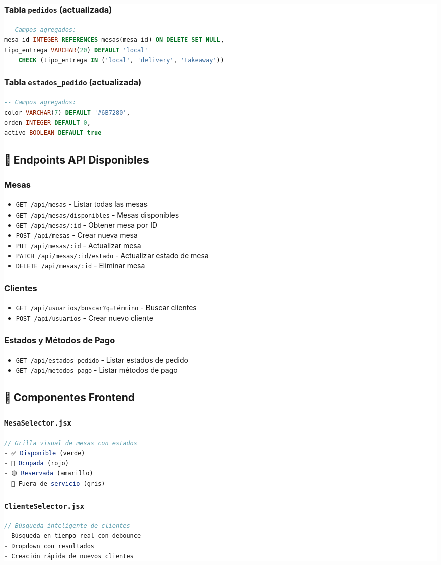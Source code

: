 ### Tabla `pedidos` (actualizada)
```sql
-- Campos agregados:
mesa_id INTEGER REFERENCES mesas(mesa_id) ON DELETE SET NULL,
tipo_entrega VARCHAR(20) DEFAULT 'local' 
    CHECK (tipo_entrega IN ('local', 'delivery', 'takeaway'))
```

### Tabla `estados_pedido` (actualizada)
```sql
-- Campos agregados:
color VARCHAR(7) DEFAULT '#6B7280',
orden INTEGER DEFAULT 0,
activo BOOLEAN DEFAULT true
```

## 🔗 **Endpoints API Disponibles**

### Mesas
- `GET /api/mesas` - Listar todas las mesas
- `GET /api/mesas/disponibles` - Mesas disponibles
- `GET /api/mesas/:id` - Obtener mesa por ID
- `POST /api/mesas` - Crear nueva mesa
- `PUT /api/mesas/:id` - Actualizar mesa
- `PATCH /api/mesas/:id/estado` - Actualizar estado de mesa
- `DELETE /api/mesas/:id` - Eliminar mesa

### Clientes
- `GET /api/usuarios/buscar?q=término` - Buscar clientes
- `POST /api/usuarios` - Crear nuevo cliente

### Estados y Métodos de Pago
- `GET /api/estados-pedido` - Listar estados de pedido
- `GET /api/metodos-pago` - Listar métodos de pago

## 🎨 **Componentes Frontend**

### `MesaSelector.jsx`
```jsx
// Grilla visual de mesas con estados
- ✅ Disponible (verde)
- 🔴 Ocupada (rojo)
- 🟡 Reservada (amarillo)
- 🚫 Fuera de servicio (gris)
```

### `ClienteSelector.jsx`
```jsx
// Búsqueda inteligente de clientes
- Búsqueda en tiempo real con debounce
- Dropdown con resultados
- Creación rápida de nuevos clientes
```
